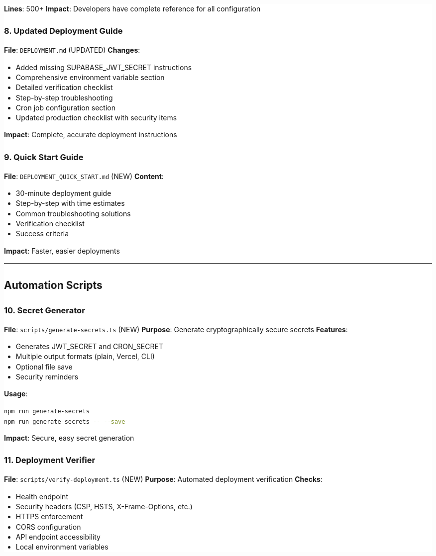 **Lines**: 500+
**Impact**: Developers have complete reference for all configuration

### 8. Updated Deployment Guide
**File**: `DEPLOYMENT.md` (UPDATED)
**Changes**:
- Added missing SUPABASE_JWT_SECRET instructions
- Comprehensive environment variable section
- Detailed verification checklist
- Step-by-step troubleshooting
- Cron job configuration section
- Updated production checklist with security items

**Impact**: Complete, accurate deployment instructions

### 9. Quick Start Guide
**File**: `DEPLOYMENT_QUICK_START.md` (NEW)
**Content**:
- 30-minute deployment guide
- Step-by-step with time estimates
- Common troubleshooting solutions
- Verification checklist
- Success criteria

**Impact**: Faster, easier deployments

---

## Automation Scripts

### 10. Secret Generator
**File**: `scripts/generate-secrets.ts` (NEW)
**Purpose**: Generate cryptographically secure secrets
**Features**:
- Generates JWT_SECRET and CRON_SECRET
- Multiple output formats (plain, Vercel, CLI)
- Optional file save
- Security reminders

**Usage**:
```bash
npm run generate-secrets
npm run generate-secrets -- --save
```

**Impact**: Secure, easy secret generation

### 11. Deployment Verifier
**File**: `scripts/verify-deployment.ts` (NEW)
**Purpose**: Automated deployment verification
**Checks**:
- Health endpoint
- Security headers (CSP, HSTS, X-Frame-Options, etc.)
- HTTPS enforcement
- CORS configuration
- API endpoint accessibility
- Local environment variables
